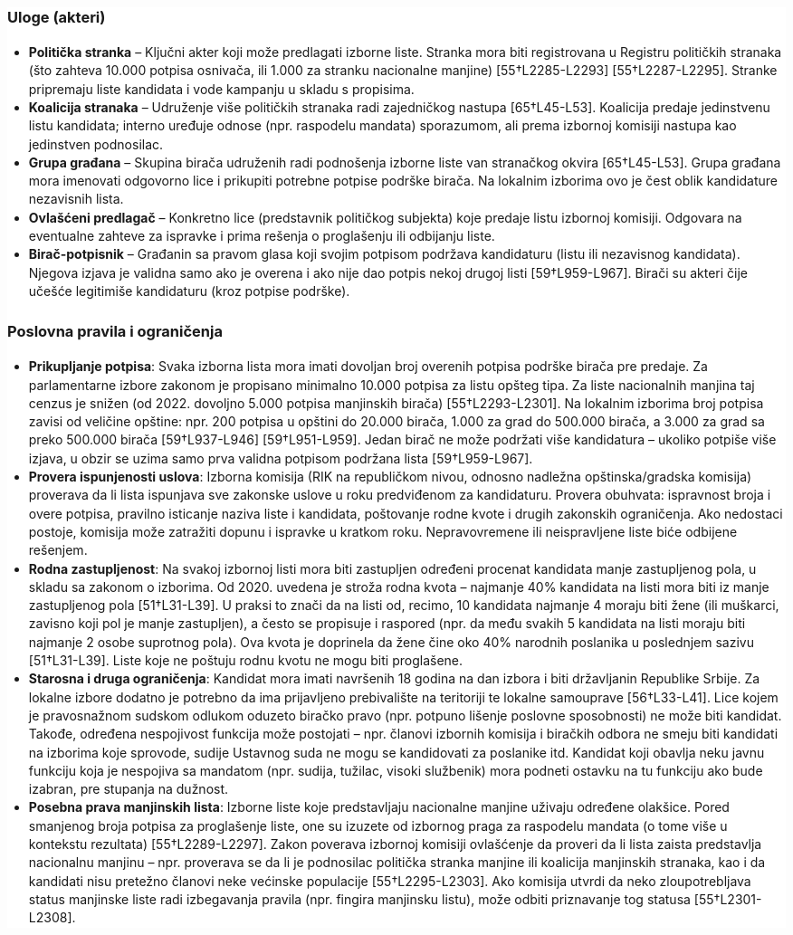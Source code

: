 ### Uloge (akteri)

- **Politička stranka** – Ključni akter koji može predlagati izborne liste. Stranka mora biti registrovana u Registru političkih stranaka (što zahteva 10.000 potpisa osnivača, ili 1.000 za stranku nacionalne manjine) [55†L2285-L2293] [55†L2287-L2295]. Stranke pripremaju liste kandidata i vode kampanju u skladu s propisima.
- **Koalicija stranaka** – Udruženje više političkih stranaka radi zajedničkog nastupa [65†L45-L53]. Koalicija predaje jedinstvenu listu kandidata; interno uređuje odnose (npr. raspodelu mandata) sporazumom, ali prema izbornoj komisiji nastupa kao jedinstven podnosilac.
- **Grupa građana** – Skupina birača udruženih radi podnošenja izborne liste van stranačkog okvira [65†L45-L53]. Grupa građana mora imenovati odgovorno lice i prikupiti potrebne potpise podrške birača. Na lokalnim izborima ovo je čest oblik kandidature nezavisnih lista.
- **Ovlašćeni predlagač** – Konkretnо lice (predstavnik političkog subjekta) koje predaje listu izbornoj komisiji. Odgovara na eventualne zahteve za ispravke i prima rešenja o proglašenju ili odbijanju liste.
- **Birač-potpisnik** – Građanin sa pravom glasa koji svojim potpisom podržava kandidaturu (listu ili nezavisnog kandidata). Njegova izjava je validna samo ako je overena i ako nije dao potpis nekoj drugoj listi [59†L959-L967]. Birači su akteri čije učešće legitimiše kandidaturu (kroz potpise podrške).

### Poslovna pravila i ograničenja

- **Prikupljanje potpisa**: Svaka izborna lista mora imati dovoljan broj overenih potpisa podrške birača pre predaje. Za parlamentarne izbore zakonom je propisano minimalno 10.000 potpisa za listu opšteg tipa. Za liste nacionalnih manjina taj cenzus je snižen (od 2022. dovoljno 5.000 potpisa manjinskih birača) [55†L2293-L2301]. Na lokalnim izborima broj potpisa zavisi od veličine opštine: npr. 200 potpisa u opštini do 20.000 birača, 1.000 za grad do 500.000 birača, a 3.000 za grad sa preko 500.000 birača [59†L937-L946] [59†L951-L959]. Jedan birač ne može podržati više kandidatura – ukoliko potpiše više izjava, u obzir se uzima samo prva validna potpisom podržana lista [59†L959-L967].
- **Provera ispunjenosti uslova**: Izborna komisija (RIK na republičkom nivou, odnosno nadležna opštinska/gradska komisija) proverava da li lista ispunjava sve zakonske uslove u roku predviđenom za kandidaturu. Provera obuhvata: ispravnost broja i overe potpisa, pravilno isticanje naziva liste i kandidata, poštovanje rodne kvote i drugih zakonskih ograničenja. Ako nedostaci postoje, komisija može zatražiti dopunu i ispravke u kratkom roku. Nepravovremene ili neispravljene liste biće odbijene rešenjem.
- **Rodna zastupljenost**: Na svakoj izbornoj listi mora biti zastupljen određeni procenat kandidata manje zastupljenog pola, u skladu sa zakonom o izborima. Od 2020. uvedena je stroža rodna kvota – najmanje 40% kandidata na listi mora biti iz manje zastupljenog pola [51†L31-L39]. U praksi to znači da na listi od, recimo, 10 kandidata najmanje 4 moraju biti žene (ili muškarci, zavisno koji pol je manje zastupljen), a često se propisuje i raspored (npr. da među svakih 5 kandidata na listi moraju biti najmanje 2 osobe suprotnog pola). Ova kvota je doprinela da žene čine oko 40% narodnih poslanika u poslednjem sazivu [51†L31-L39]. Liste koje ne poštuju rodnu kvotu ne mogu biti proglašene.
- **Starosna i druga ograničenja**: Kandidat mora imati navršenih 18 godina na dan izbora i biti državljanin Republike Srbije. Za lokalne izbore dodatno je potrebno da ima prijavljeno prebivalište na teritoriji te lokalne samouprave [56†L33-L41]. Lice kojem je pravosnažnom sudskom odlukom oduzeto biračko pravo (npr. potpuno lišenje poslovne sposobnosti) ne može biti kandidat. Takođe, određena nespojivost funkcija može postojati – npr. članovi izbornih komisija i biračkih odbora ne smeju biti kandidati na izborima koje sprovode, sudije Ustavnog suda ne mogu se kandidovati za poslanike itd. Kandidat koji obavlja neku javnu funkciju koja je nespojiva sa mandatom (npr. sudija, tužilac, visoki službenik) mora podneti ostavku na tu funkciju ako bude izabran, pre stupanja na dužnost.
- **Posebna prava manjinskih lista**: Izborne liste koje predstavljaju nacionalne manjine uživaju određene olakšice. Pored smanjenog broja potpisa za proglašenje liste, one su izuzete od izbornog praga za raspodelu mandata (o tome više u kontekstu rezultata) [55†L2289-L2297]. Zakon poverava izbornoj komisiji ovlašćenje da proveri da li lista zaista predstavlja nacionalnu manjinu – npr. proverava se da li je podnosilac politička stranka manjine ili koalicija manjinskih stranaka, kao i da kandidati nisu pretežno članovi neke većinske populacije [55†L2295-L2303]. Ako komisija utvrdi da neko zloupotrebljava status manjinske liste radi izbegavanja pravila (npr. fingira manjinsku listu), može odbiti priznavanje tog statusa [55†L2301-L2308].